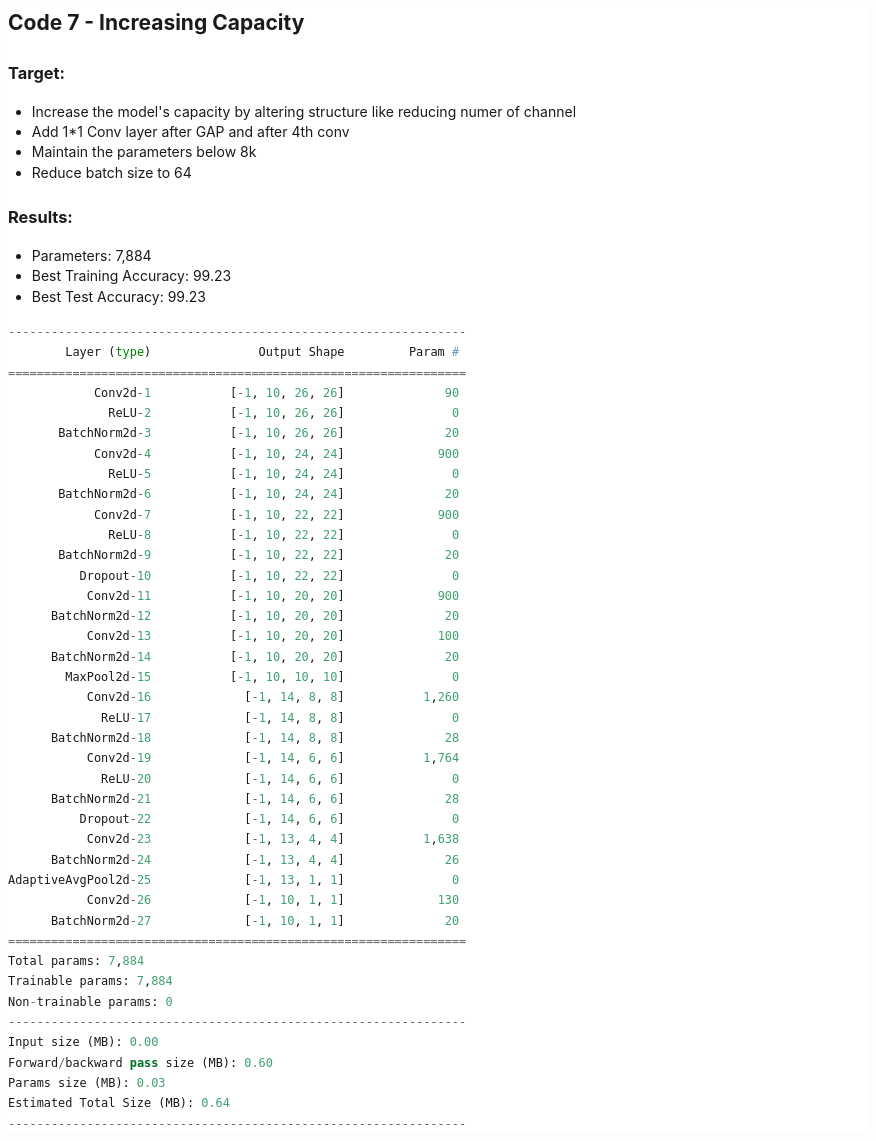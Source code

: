 ## Code 7 - Increasing Capacity

### Target:

- Increase the model's capacity by altering structure like reducing numer of channel
- Add 1*1 Conv layer after GAP and after 4th conv
- Maintain the parameters below 8k
- Reduce batch size to 64

### Results:

- Parameters: 7,884
- Best Training Accuracy: 99.23
- Best Test Accuracy: 99.23

```python
----------------------------------------------------------------
        Layer (type)               Output Shape         Param #
================================================================
            Conv2d-1           [-1, 10, 26, 26]              90
              ReLU-2           [-1, 10, 26, 26]               0
       BatchNorm2d-3           [-1, 10, 26, 26]              20
            Conv2d-4           [-1, 10, 24, 24]             900
              ReLU-5           [-1, 10, 24, 24]               0
       BatchNorm2d-6           [-1, 10, 24, 24]              20
            Conv2d-7           [-1, 10, 22, 22]             900
              ReLU-8           [-1, 10, 22, 22]               0
       BatchNorm2d-9           [-1, 10, 22, 22]              20
          Dropout-10           [-1, 10, 22, 22]               0
           Conv2d-11           [-1, 10, 20, 20]             900
      BatchNorm2d-12           [-1, 10, 20, 20]              20
           Conv2d-13           [-1, 10, 20, 20]             100
      BatchNorm2d-14           [-1, 10, 20, 20]              20
        MaxPool2d-15           [-1, 10, 10, 10]               0
           Conv2d-16             [-1, 14, 8, 8]           1,260
             ReLU-17             [-1, 14, 8, 8]               0
      BatchNorm2d-18             [-1, 14, 8, 8]              28
           Conv2d-19             [-1, 14, 6, 6]           1,764
             ReLU-20             [-1, 14, 6, 6]               0
      BatchNorm2d-21             [-1, 14, 6, 6]              28
          Dropout-22             [-1, 14, 6, 6]               0
           Conv2d-23             [-1, 13, 4, 4]           1,638
      BatchNorm2d-24             [-1, 13, 4, 4]              26
AdaptiveAvgPool2d-25             [-1, 13, 1, 1]               0
           Conv2d-26             [-1, 10, 1, 1]             130
      BatchNorm2d-27             [-1, 10, 1, 1]              20
================================================================
Total params: 7,884
Trainable params: 7,884
Non-trainable params: 0
----------------------------------------------------------------
Input size (MB): 0.00
Forward/backward pass size (MB): 0.60
Params size (MB): 0.03
Estimated Total Size (MB): 0.64
----------------------------------------------------------------
```
